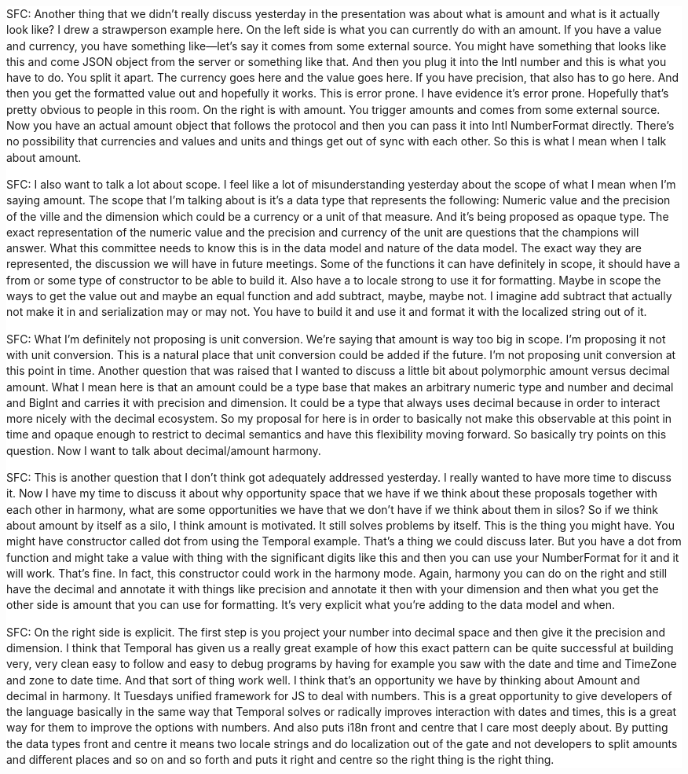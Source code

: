 SFC: Another thing that we didn’t really discuss yesterday in the presentation was about what is amount and what is it actually look like? I drew a strawperson example here. On the left side is what you can currently do with an amount. If you have a value and currency, you have something like—let’s say it comes from some external source. You might have something that looks like this and come JSON object from the server or something like that. And then you plug it into the Intl number and this is what you have to do. You split it apart. The currency goes here and the value goes here. If you have precision, that also has to go here. And then you get the formatted value out and hopefully it works. This is error prone. I have evidence it’s error prone. Hopefully that’s pretty obvious to people in this room. On the right is with amount. You trigger amounts and comes from some external source. Now you have an actual amount object that follows the protocol and then you can pass it into Intl NumberFormat directly. There’s no possibility that currencies and values and units and things get out of sync with each other. So this is what I mean when I talk about amount.

SFC: I also want to talk a lot about scope. I feel like a lot of misunderstanding yesterday about the scope of what I mean when I’m saying amount. The scope that I’m talking about is it’s a data type that represents the following: Numeric value and the precision of the ville and the dimension which could be a currency or a unit of that measure. And it’s being proposed as opaque type. The exact representation of the numeric value and the precision and currency of the unit are questions that the champions will answer. What this committee needs to know this is in the data model and nature of the data model. The exact way they are represented, the discussion we will have in future meetings. Some of the functions it can have definitely in scope, it should have a from or some type of constructor to be able to build it. Also have a to locale strong to use it for formatting. Maybe in scope the ways to get the value out and maybe an equal function and add subtract, maybe, maybe not. I imagine add subtract that actually not make it in and serialization may or may not. You have to build it and use it and format it with the localized string out of it.

SFC: What I’m definitely not proposing is unit conversion. We’re saying that amount is way too big in scope. I’m proposing it not with unit conversion. This is a natural place that unit conversion could be added if the future. I’m not proposing unit conversion at this point in time. Another question that was raised that I wanted to discuss a little bit about polymorphic amount versus decimal amount. What I mean here is that an amount could be a type base that makes an arbitrary numeric type and number and decimal and BigInt and carries it with precision and dimension. It could be a type that always uses decimal because in order to interact more nicely with the decimal ecosystem. So my proposal for here is in order to basically not make this observable at this point in time and opaque enough to restrict to decimal semantics and have this flexibility moving forward. So basically try points on this question. Now I want to talk about decimal/amount harmony.

SFC: This is another question that I don’t think got adequately addressed yesterday. I really wanted to have more time to discuss it. Now I have my time to discuss it about why opportunity space that we have if we think about these proposals together with each other in harmony, what are some opportunities we have that we don’t have if we think about them in silos? So if we think about amount by itself as a silo, I think amount is motivated. It still solves problems by itself. This is the thing you might have. You might have constructor called dot from using the Temporal example. That’s a thing we could discuss later. But you have a dot from function and might take a value with thing with the significant digits like this and then you can use your NumberFormat for it and it will work. That’s fine. In fact, this constructor could work in the harmony mode. Again, harmony you can do on the right and still have the decimal and annotate it with things like precision and annotate it then with your dimension and then what you get the other side is amount that you can use for formatting. It’s very explicit what you’re adding to the data model and when.

SFC: On the right side is explicit. The first step is you project your number into decimal space and then give it the precision and dimension. I think that Temporal has given us a really great example of how this exact pattern can be quite successful at building very, very clean easy to follow and easy to debug programs by having for example you saw with the date and time and TimeZone and zone to date time. And that sort of thing work well. I think that’s an opportunity we have by thinking about Amount and decimal in harmony. It Tuesdays unified framework for JS to deal with numbers. This is a great opportunity to give developers of the language basically in the same way that Temporal solves or radically improves interaction with dates and times, this is a great way for them to improve the options with numbers. And also puts i18n front and centre that I care most deeply about. By putting the data types front and centre it means two locale strings and do localization out of the gate and not developers to split amounts and different places and so on and so forth and puts it right and centre so the right thing is the right thing.
